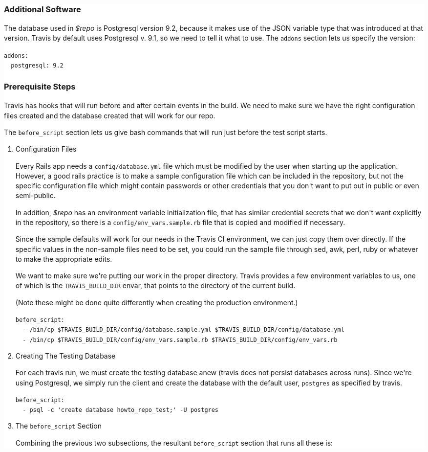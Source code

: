 ### Additional Software

The database used in *$repo* is Postgresql version 9.2, because it makes use of the JSON variable type that was introduced at that version. Travis by default uses Postgresql v. 9.1, so we need to tell it what to use. The `addons` section lets us specify the version:

    addons:
      postgresql: 9.2


<a id="prerequisite-steps"></a>

### Prerequisite Steps

Travis has hooks that will run before and after certain events in the build. We need to make sure we have the right configuration files created and the database created that will work for our repo.

The `before_script` section lets us give bash commands that will run just before the test script starts.

1.  Configuration Files

    Every Rails app needs a `config/database.yml` file which must be modified by the user when starting up the application. However, a good rails practice is to make a sample configuration file which can be included in the repository, but not the specific configuration file which might contain passwords or other credentials that you don't want to put out in public or even semi-public.
    
    In addition, *$repo* has an environment variable initialization file, that has similar credential secrets that we don't want explicitly in the repository, so there is a `config/env_vars.sample.rb` file that is copied and modified if necessary.
    
    Since the sample defaults will work for our needs in the Travis CI environment, we can just copy them over directly. If the specific values in the non-sample files need to be set, you could run the sample file through sed, awk, perl, ruby or whatever to make the appropriate edits.
    
    We want to make sure we're putting our work in the proper directory. Travis provides a few environment variables to us, one of which is the `TRAVIS_BUILD_DIR` envar, that points to the directory of the current build.
    
    (Note these might be done quite differently when creating the production environment.)
    
        before_script:
          - /bin/cp $TRAVIS_BUILD_DIR/config/database.sample.yml $TRAVIS_BUILD_DIR/config/database.yml
          - /bin/cp $TRAVIS_BUILD_DIR/config/env_vars.sample.rb $TRAVIS_BUILD_DIR/config/env_vars.rb

2.  Creating The Testing Database

    For each travis run, we must create the testing database anew (travis does not persist databases across runs). Since we're using Postgresql, we simply run the client and create the database with the default user, `postgres` as specified by travis.
    
        before_script:
          - psql -c 'create database howto_repo_test;' -U postgres

3.  The `before_script` Section

    Combining the previous two subsections, the resultant `before_script` section that runs all these is:
    